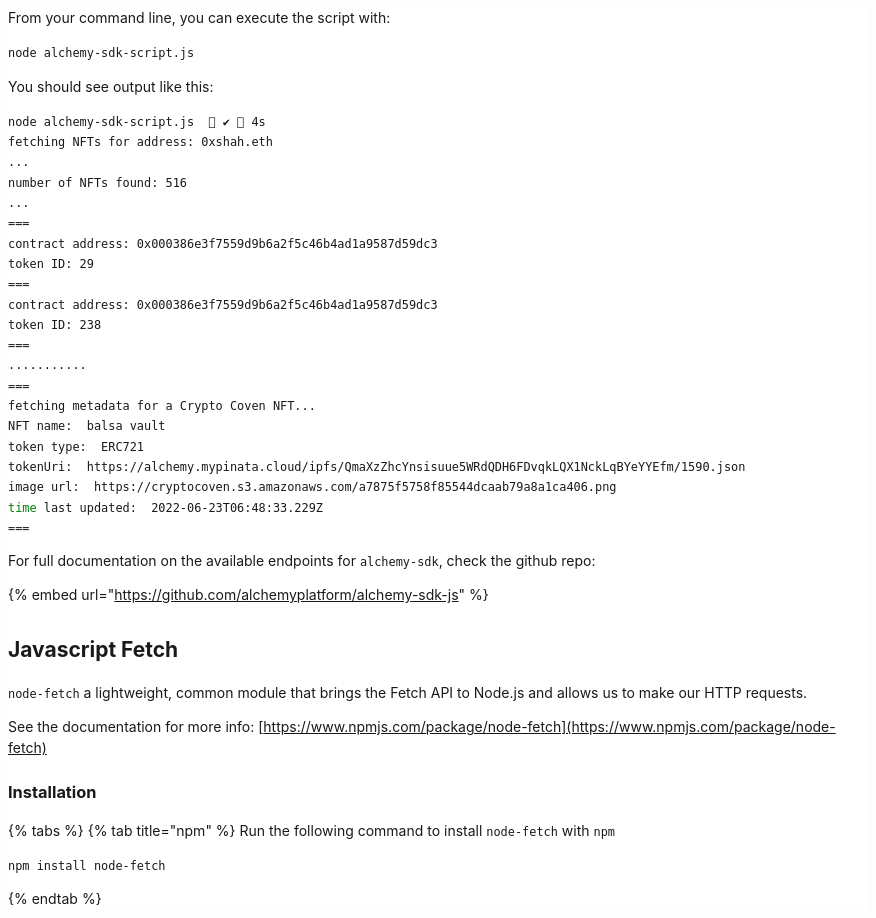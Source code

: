 From your command line, you can execute the script with:

```bash
node alchemy-sdk-script.js
```

You should see output like this:

```bash
node alchemy-sdk-script.js   ✔  4s
fetching NFTs for address: 0xshah.eth
...
number of NFTs found: 516
...
===
contract address: 0x000386e3f7559d9b6a2f5c46b4ad1a9587d59dc3
token ID: 29
===
contract address: 0x000386e3f7559d9b6a2f5c46b4ad1a9587d59dc3
token ID: 238
===
...........
===
fetching metadata for a Crypto Coven NFT...
NFT name:  balsa vault
token type:  ERC721
tokenUri:  https://alchemy.mypinata.cloud/ipfs/QmaXzZhcYnsisuue5WRdQDH6FDvqkLQX1NckLqBYeYYEfm/1590.json
image url:  https://cryptocoven.s3.amazonaws.com/a7875f5758f85544dcaab79a8a1ca406.png
time last updated:  2022-06-23T06:48:33.229Z
===
```

For full documentation on the available endpoints for `alchemy-sdk`, check the github repo:

{% embed url="https://github.com/alchemyplatform/alchemy-sdk-js" %}

## Javascript Fetch&#x20;

`node-fetch` a lightweight, common module that brings the Fetch API to Node.js and allows us to make our HTTP requests.&#x20;

See the documentation for more info: [https://www.npmjs.com/package/node-fetch](https://www.npmjs.com/package/node-fetch)

### Installation

{% tabs %}
{% tab title="npm" %}
Run the following command to install `node-fetch` with `npm`

```
npm install node-fetch
```
{% endtab %}
